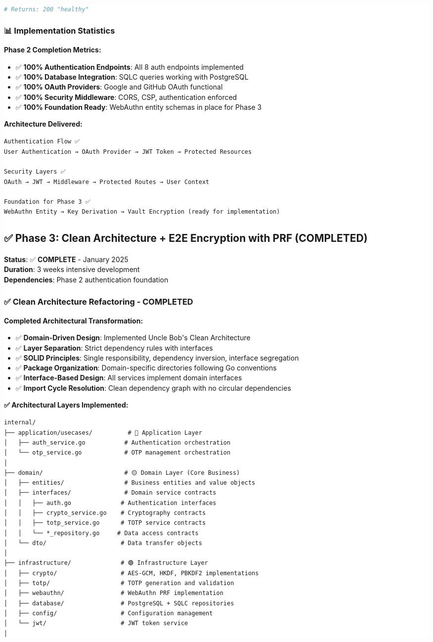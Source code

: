 ```bash
# Returns: 200 "healthy"
```

### 📊 Implementation Statistics

**Phase 2 Completion Metrics:**
- ✅ **100% Authentication Endpoints**: All 8 auth endpoints implemented
- ✅ **100% Database Integration**: SQLC queries working with PostgreSQL
- ✅ **100% OAuth Providers**: Google and GitHub OAuth functional
- ✅ **100% Security Middleware**: CORS, CSP, authentication enforced
- ✅ **100% Foundation Ready**: WebAuthn entity schemas in place for Phase 3

**Architecture Delivered:**
```
Authentication Flow ✅
User Authentication → OAuth Provider → JWT Token → Protected Resources

Security Layers ✅  
OAuth → JWT → Middleware → Protected Routes → User Context

Foundation for Phase 3 ✅
WebAuthn Entity → Key Derivation → Vault Encryption (ready for implementation)
```

## ✅ Phase 3: Clean Architecture + E2E Encryption with PRF (COMPLETED)

**Status**: ✅ **COMPLETE** - January 2025  
**Duration**: 3 weeks intensive development  
**Dependencies**: Phase 2 authentication foundation

### ✅ Clean Architecture Refactoring - COMPLETED

**Completed Architectural Transformation:**
- ✅ **Domain-Driven Design**: Implemented Uncle Bob's Clean Architecture
- ✅ **Layer Separation**: Strict dependency rules with interfaces
- ✅ **SOLID Principles**: Single responsibility, dependency inversion, interface segregation
- ✅ **Package Organization**: Domain-specific directories following Go conventions
- ✅ **Interface-Based Design**: All services implement domain interfaces
- ✅ **Import Cycle Resolution**: Clean dependency graph with no circular dependencies

**✅ Architectural Layers Implemented:**
```
internal/
├── application/usecases/          # 🔵 Application Layer
│   ├── auth_service.go           # Authentication orchestration
│   └── otp_service.go            # OTP management orchestration
│
├── domain/                       # 🟡 Domain Layer (Core Business)
│   ├── entities/                 # Business entities and value objects
│   ├── interfaces/               # Domain service contracts
│   │   ├── auth.go              # Authentication interfaces
│   │   ├── crypto_service.go    # Cryptography contracts  
│   │   ├── totp_service.go      # TOTP service contracts
│   │   └── *_repository.go     # Data access contracts
│   └── dto/                     # Data transfer objects
│
├── infrastructure/              # 🟢 Infrastructure Layer
│   ├── crypto/                  # AES-GCM, HKDF, PBKDF2 implementations
│   ├── totp/                    # TOTP generation and validation
│   ├── webauthn/                # WebAuthn PRF implementation
│   ├── database/                # PostgreSQL + SQLC repositories
│   ├── config/                  # Configuration management
│   └── jwt/                     # JWT token service
│
```